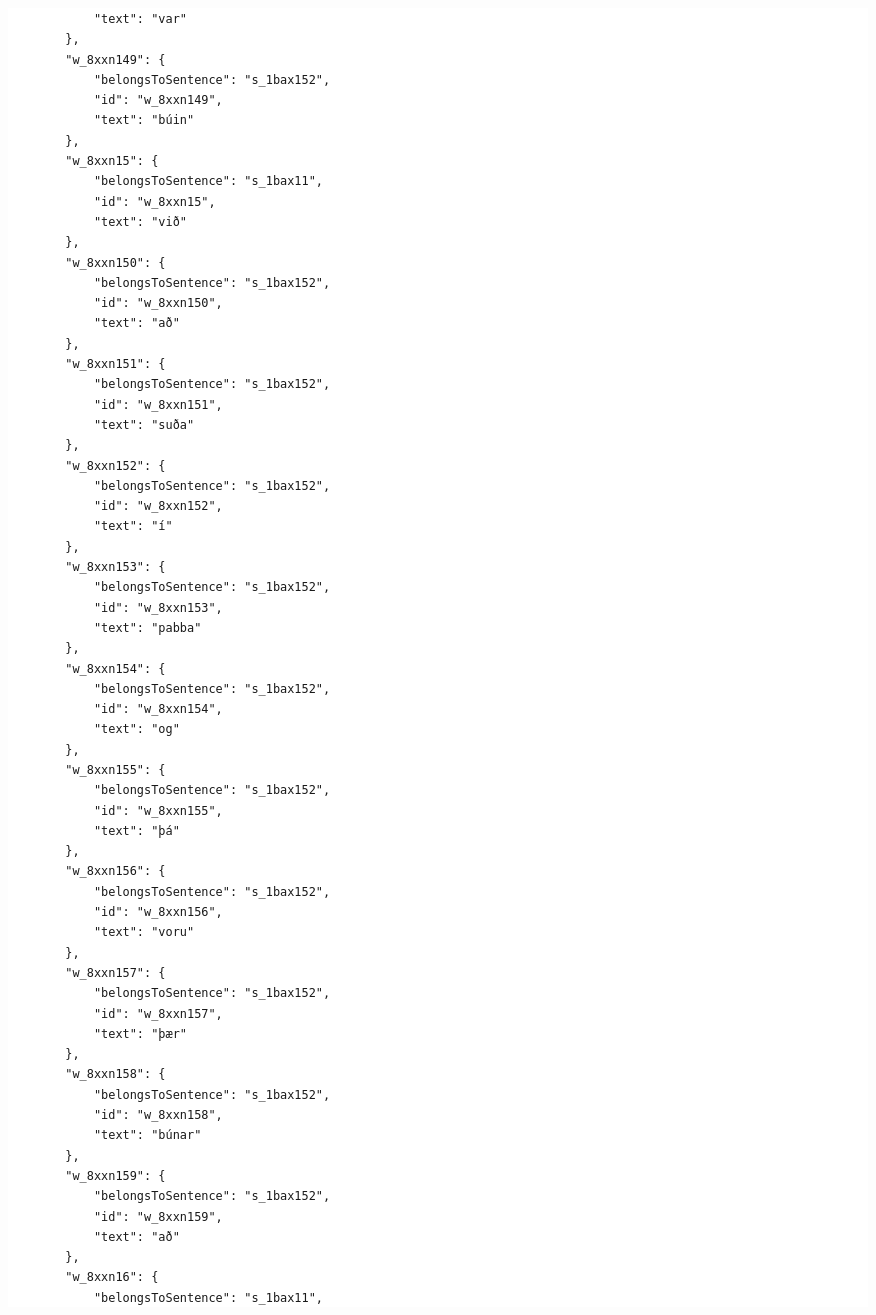                 "text": "var"
            },
            "w_8xxn149": {
                "belongsToSentence": "s_1bax152",
                "id": "w_8xxn149",
                "text": "búin"
            },
            "w_8xxn15": {
                "belongsToSentence": "s_1bax11",
                "id": "w_8xxn15",
                "text": "við"
            },
            "w_8xxn150": {
                "belongsToSentence": "s_1bax152",
                "id": "w_8xxn150",
                "text": "að"
            },
            "w_8xxn151": {
                "belongsToSentence": "s_1bax152",
                "id": "w_8xxn151",
                "text": "suða"
            },
            "w_8xxn152": {
                "belongsToSentence": "s_1bax152",
                "id": "w_8xxn152",
                "text": "í"
            },
            "w_8xxn153": {
                "belongsToSentence": "s_1bax152",
                "id": "w_8xxn153",
                "text": "pabba"
            },
            "w_8xxn154": {
                "belongsToSentence": "s_1bax152",
                "id": "w_8xxn154",
                "text": "og"
            },
            "w_8xxn155": {
                "belongsToSentence": "s_1bax152",
                "id": "w_8xxn155",
                "text": "þá"
            },
            "w_8xxn156": {
                "belongsToSentence": "s_1bax152",
                "id": "w_8xxn156",
                "text": "voru"
            },
            "w_8xxn157": {
                "belongsToSentence": "s_1bax152",
                "id": "w_8xxn157",
                "text": "þær"
            },
            "w_8xxn158": {
                "belongsToSentence": "s_1bax152",
                "id": "w_8xxn158",
                "text": "búnar"
            },
            "w_8xxn159": {
                "belongsToSentence": "s_1bax152",
                "id": "w_8xxn159",
                "text": "að"
            },
            "w_8xxn16": {
                "belongsToSentence": "s_1bax11",